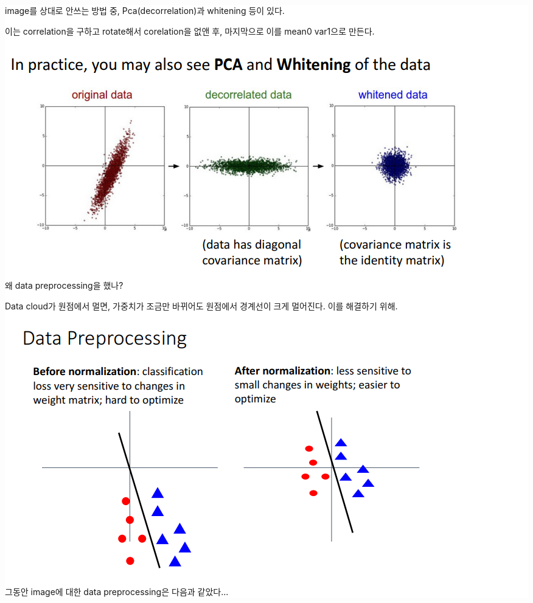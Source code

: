 image를 상대로 안쓰는 방법 중, Pca(decorrelation)과 whitening 등이 있다.

이는 correlation을 구하고 rotate해서 corelation을 없앤 후, 마지막으로 이를 mean0 var1으로 만든다.

![Untitled](Lecture%2010%20Training%20Neural%20Network%201%20fb3c246848214547993680aef3ee605d/Untitled%2015.png)

왜 data preprocessing을 했나?

Data cloud가 원점에서 멀면, 가중치가 조금만 바뀌어도 원점에서 경계선이 크게 멀어진다. 이를 해결하기 위해.

![Untitled](Lecture%2010%20Training%20Neural%20Network%201%20fb3c246848214547993680aef3ee605d/Untitled%2016.png)

그동안 image에 대한 data preprocessing은 다음과 같았다...

